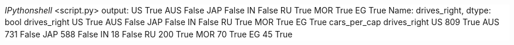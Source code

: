 *IPythonshell*
<script.py> output:
    US      True
    AUS    False
    JAP    False
    IN     False
    RU      True
    MOR     True
    EG      True
    Name: drives_right, dtype: bool
         drives_right
    US           True
    AUS         False
    JAP         False
    IN          False
    RU           True
    MOR          True
    EG           True
         cars_per_cap  drives_right
    US            809          True
    AUS           731         False
    JAP           588         False
    IN             18         False
    RU            200          True
    MOR            70          True
    EG             45          True

```
